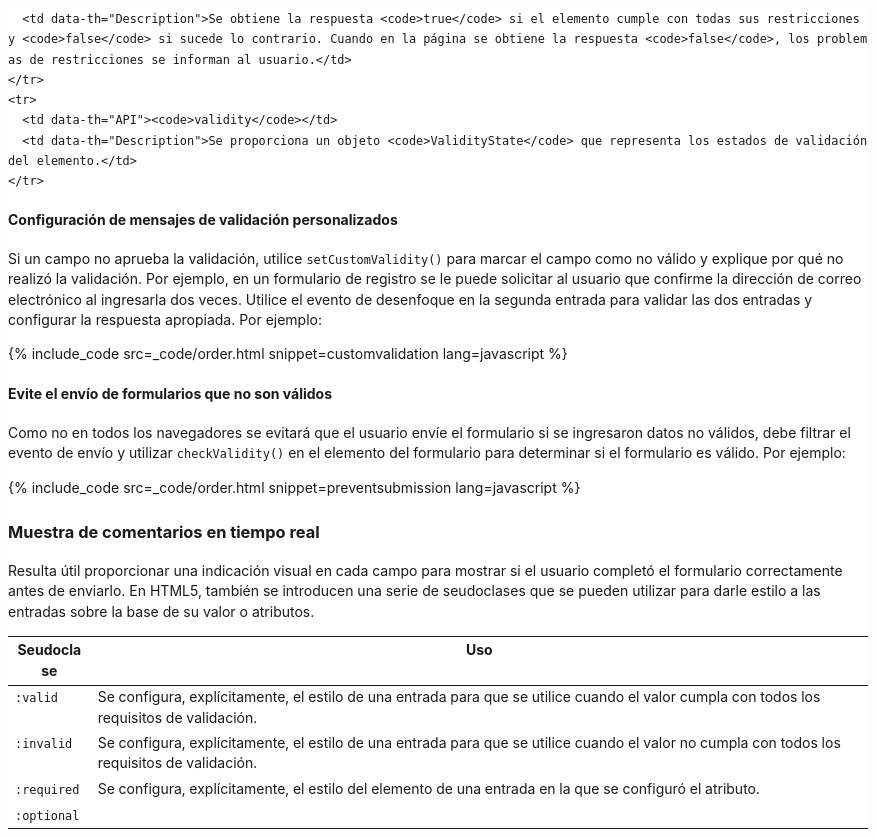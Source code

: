       <td data-th="Description">Se obtiene la respuesta <code>true</code> si el elemento cumple con todas sus restricciones y <code>false</code> si sucede lo contrario. Cuando en la página se obtiene la respuesta <code>false</code>, los problemas de restricciones se informan al usuario.</td>
    </tr>
    <tr>
      <td data-th="API"><code>validity</code></td>
      <td data-th="Description">Se proporciona un objeto <code>ValidityState</code> que representa los estados de validación del elemento.</td>
    </tr>
  </tbody>
</table>

#### Configuración de mensajes de validación personalizados

Si un campo no aprueba la validación, utilice `setCustomValidity()` para marcar el campo como no válido
y explique por qué no realizó la validación.  Por ejemplo, en un formulario de registro se le puede
solicitar al usuario que confirme la dirección de correo electrónico al ingresarla dos veces.  Utilice el evento de desenfoque
en la segunda entrada para validar las dos entradas y configurar la respuesta
apropiada.  Por ejemplo:

{% include_code src=_code/order.html snippet=customvalidation lang=javascript %}

#### Evite el envío de formularios que no son válidos

Como no en todos los navegadores se evitará que el usuario envíe el formulario si se ingresaron
datos no válidos, debe filtrar el evento de envío y utilizar `checkValidity()`
en el elemento del formulario para determinar si el formulario es válido.  Por ejemplo:

{% include_code src=_code/order.html snippet=preventsubmission lang=javascript %}

### Muestra de comentarios en tiempo real

Resulta útil proporcionar una indicación visual en cada campo para mostrar si
el usuario completó el formulario correctamente antes de enviarlo.
En HTML5, también se introducen una serie de seudoclases que se pueden utilizar para darle estilo a las
entradas sobre la base de su valor o atributos.

<table class="mdl-data-table mdl-js-data-table">
  <thead>
    <tr>
      <th data-th="Pseudo-class">Seudoclase</th>
      <th data-th="Use">Uso</th>
    </tr>
  </thead>
  <tbody>
    <tr>
      <td data-th="Pseudo-class"><code>:valid</code></td>
      <td data-th="Use">Se configura, explícitamente, el estilo de una entrada para que se utilice cuando el valor cumpla con todos los requisitos de validación.</td>
    </tr>
    <tr>
      <td data-th="Pseudo-class"><code>:invalid</code></td>
      <td data-th="Use">Se configura, explícitamente, el estilo de una entrada para que se utilice cuando el valor no cumpla con todos los requisitos de validación.</td>
    </tr>
    <tr>
      <td data-th="Pseudo-class"><code>:required</code></td>
      <td data-th="Use">Se configura, explícitamente, el estilo del elemento de una entrada en la que se configuró el atributo.</td>
    </tr>
    <tr>
      <td data-th="Pseudo-class"><code>:optional</code></td>
